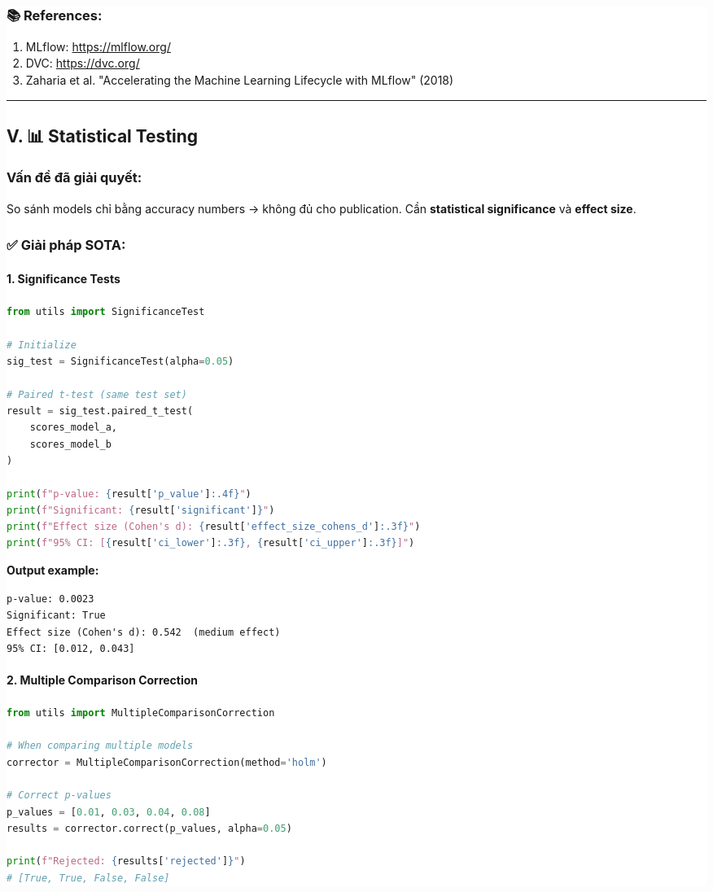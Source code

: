 ### 📚 References:

1. MLflow: https://mlflow.org/
2. DVC: https://dvc.org/
3. Zaharia et al. "Accelerating the Machine Learning Lifecycle with MLflow" (2018)

---

## V. 📊 Statistical Testing

### Vấn đề đã giải quyết:

So sánh models chỉ bằng accuracy numbers → không đủ cho publication. Cần **statistical significance** và **effect size**.

### ✅ Giải pháp SOTA:

#### 1. **Significance Tests**

```python
from utils import SignificanceTest

# Initialize
sig_test = SignificanceTest(alpha=0.05)

# Paired t-test (same test set)
result = sig_test.paired_t_test(
    scores_model_a,
    scores_model_b
)

print(f"p-value: {result['p_value']:.4f}")
print(f"Significant: {result['significant']}")
print(f"Effect size (Cohen's d): {result['effect_size_cohens_d']:.3f}")
print(f"95% CI: [{result['ci_lower']:.3f}, {result['ci_upper']:.3f}]")
```

**Output example:**
```
p-value: 0.0023
Significant: True
Effect size (Cohen's d): 0.542  (medium effect)
95% CI: [0.012, 0.043]
```

#### 2. **Multiple Comparison Correction**

```python
from utils import MultipleComparisonCorrection

# When comparing multiple models
corrector = MultipleComparisonCorrection(method='holm')

# Correct p-values
p_values = [0.01, 0.03, 0.04, 0.08]
results = corrector.correct(p_values, alpha=0.05)

print(f"Rejected: {results['rejected']}")
# [True, True, False, False]
```
